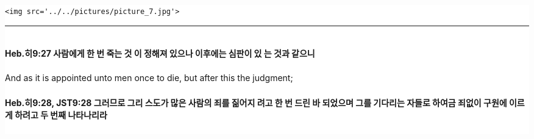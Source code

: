     <img src='../../pictures/picture_7.jpg'>
  </div>
</div>

---

<div class="columns">
  <div class="scriptures">
    <br>
    <div class="scripture">
      <b>Heb.히9:27 사람에게 한 번 죽는 것 이 정해져 있으나 이후에는 심판이 있 는 것과 같으니 
      </b>
    </div>
    <br>
    <div class="scripture">And as it is appointed unto men once to die, but after this the judgment; 
    </div>
    <br>
    <div class="scripture">
      <b>Heb.히9:28, JST9:28 그러므로 그리 스도가 많은 사람의 죄를 짊어지 려고 한 번 드린 바 되었으며 그를 기다리는 자들로 하여금 죄없이 구원에 이르게 하려고 두 번째 나타나리라 
      </b>
    </div>
    <br>